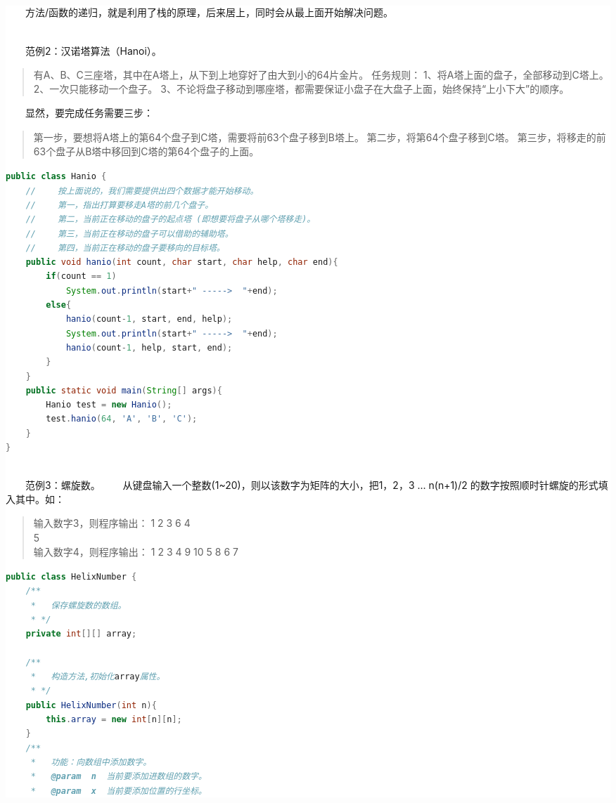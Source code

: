 　　方法/函数的递归，就是利用了栈的原理，后来居上，同时会从最上面开始解决问题。

<br>　　范例2：汉诺塔算法（Hanoi）。
>有A、B、C三座塔，其中在A塔上，从下到上地穿好了由大到小的64片金片。
>任务规则：
>1、将A塔上面的盘子，全部移动到C塔上。
>2、一次只能移动一个盘子。
>3、不论将盘子移动到哪座塔，都需要保证小盘子在大盘子上面，始终保持“上小下大”的顺序。

　　显然，要完成任务需要三步：
>第一步，要想将A塔上的第64个盘子到C塔，需要将前63个盘子移到B塔上。
>第二步，将第64个盘子移到C塔。
>第三步，将移走的前63个盘子从B塔中移回到C塔的第64个盘子的上面。

``` java
public class Hanio {
    // 　　按上面说的，我们需要提供出四个数据才能开始移动。
    // 　　第一，指出打算要移走A塔的前几个盘子。
    // 　　第二，当前正在移动的盘子的起点塔 (即想要将盘子从哪个塔移走)。
    // 　　第三，当前正在移动的盘子可以借助的辅助塔。
    // 　　第四，当前正在移动的盘子要移向的目标塔。
    public void hanio(int count, char start, char help, char end){
        if(count == 1)
            System.out.println(start+" ----->  "+end);
        else{
            hanio(count-1, start, end, help);
            System.out.println(start+" ----->  "+end);
            hanio(count-1, help, start, end);
        }
    }
    public static void main(String[] args){
        Hanio test = new Hanio();
        test.hanio(64, 'A', 'B', 'C');
    }
}
```

<br>　　范例3：螺旋数。
　　从键盘输入一个整数(1~20)，则以该数字为矩阵的大小，把1，2，3 … n(n+1)/2 的数字按照顺时针螺旋的形式填入其中。如：
>输入数字3，则程序输出：
1   2   3
6   4   
5   
>输入数字4，则程序输出：
1   2   3   4
9   10  5
8   6
7

``` java
public class HelixNumber {
    /**
     *   保存螺旋数的数组。
     * */
    private int[][] array;
    
    /**
     *   构造方法,初始化array属性。
     * */
    public HelixNumber(int n){
        this.array = new int[n][n];
    }
    /**
     *   功能：向数组中添加数字。
     *   @param  n  当前要添加进数组的数字。
     *   @param  x  当前要添加位置的行坐标。
```